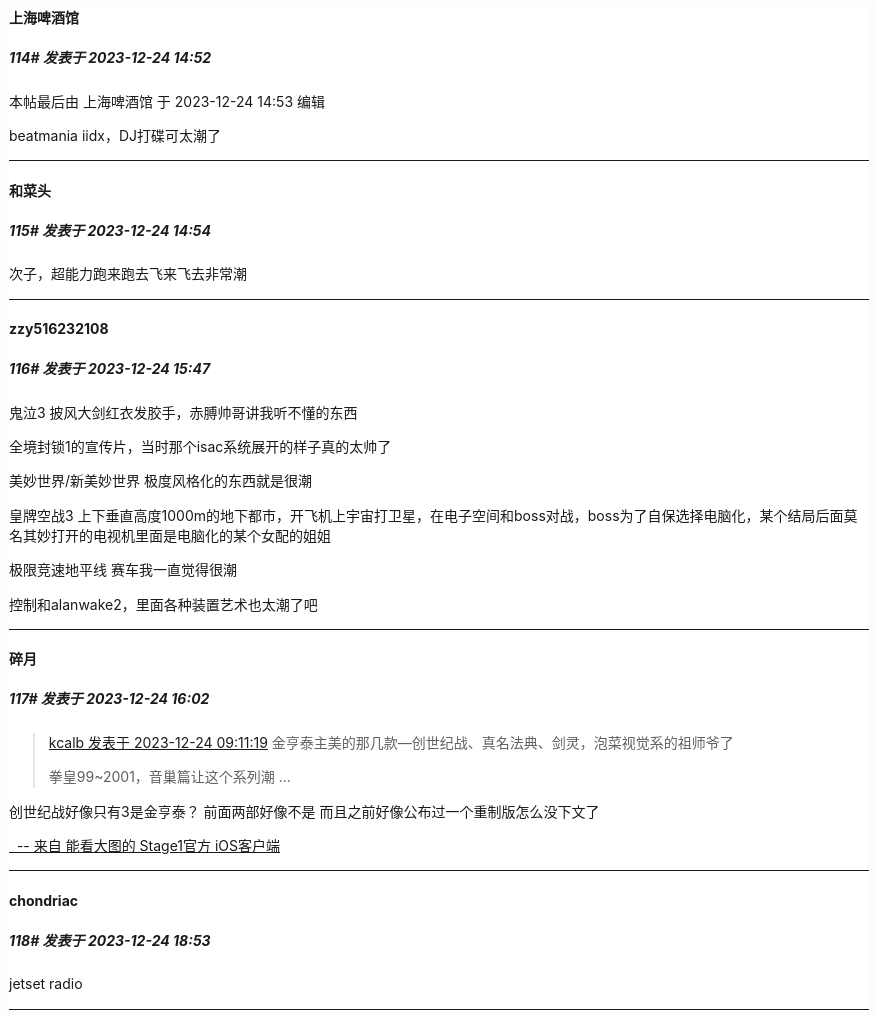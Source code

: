 ####  上海啤酒馆  
##### 114#       发表于 2023-12-24 14:52

 本帖最后由 上海啤酒馆 于 2023-12-24 14:53 编辑 

beatmania iidx，DJ打碟可太潮了


*****

####  和菜头  
##### 115#       发表于 2023-12-24 14:54

次子，超能力跑来跑去飞来飞去非常潮


*****

####  zzy516232108  
##### 116#       发表于 2023-12-24 15:47

鬼泣3 披风大剑红衣发胶手，赤膊帅哥讲我听不懂的东西

全境封锁1的宣传片，当时那个isac系统展开的样子真的太帅了

美妙世界/新美妙世界 极度风格化的东西就是很潮

皇牌空战3 上下垂直高度1000m的地下都市，开飞机上宇宙打卫星，在电子空间和boss对战，boss为了自保选择电脑化，某个结局后面莫名其妙打开的电视机里面是电脑化的某个女配的姐姐

极限竞速地平线 赛车我一直觉得很潮

控制和alanwake2，里面各种装置艺术也太潮了吧


*****

####  碎月  
##### 117#       发表于 2023-12-24 16:02

<blockquote><a href="httphttps://bbs.saraba1st.com/2b/forum.php?mod=redirect&amp;goto=findpost&amp;pid=63422927&amp;ptid=2165003" target="_blank">kcalb 发表于 2023-12-24 09:11:19</a>
金亨泰主美的那几款—创世纪战、真名法典、剑灵，泡菜视觉系的祖师爷了

拳皇99~2001，音巢篇让这个系列潮 ...</blockquote>创世纪战好像只有3是金亨泰？
前面两部好像不是
而且之前好像公布过一个重制版怎么没下文了

[  -- 来自 能看大图的 Stage1官方 iOS客户端](https://itunes.apple.com/fi/app/saraba1st/id1221237470?mt=8)


*****

####  chondriac  
##### 118#       发表于 2023-12-24 18:53

jetset radio


*****
